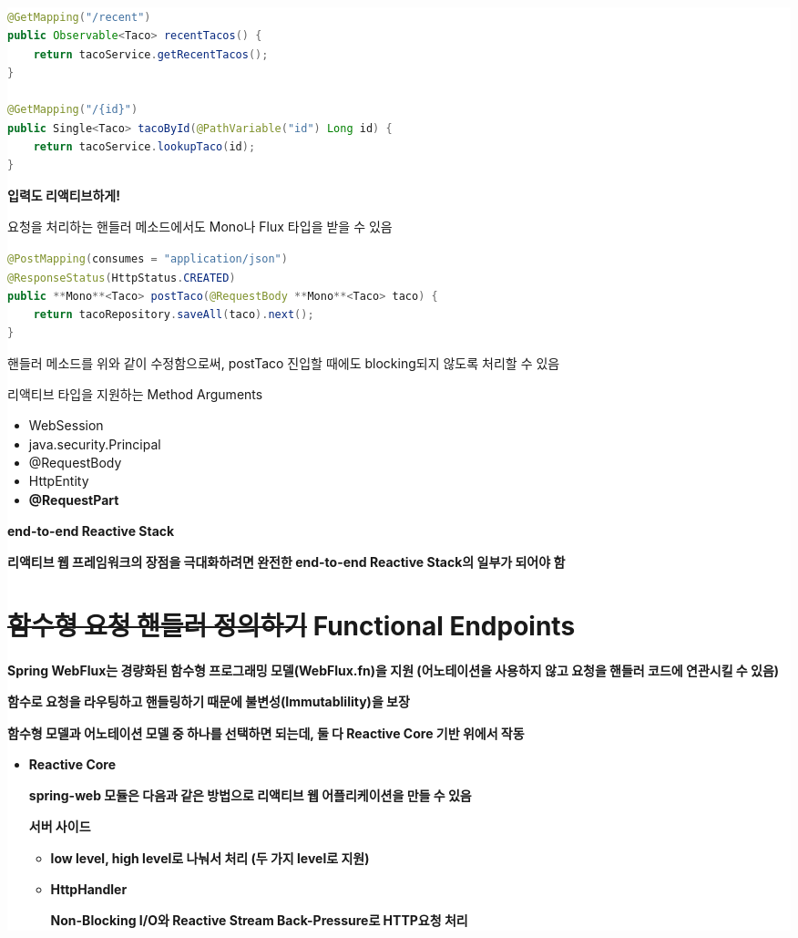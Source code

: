 ```java
@GetMapping("/recent")
public Observable<Taco> recentTacos() {
    return tacoService.getRecentTacos();
}

@GetMapping("/{id}")
public Single<Taco> tacoById(@PathVariable("id") Long id) {
    return tacoService.lookupTaco(id);
}
```

**입력도 리액티브하게!**

요청을 처리하는 핸들러 메소드에서도 Mono나 Flux 타입을 받을 수 있음

```java
@PostMapping(consumes = "application/json")
@ResponseStatus(HttpStatus.CREATED)
public **Mono**<Taco> postTaco(@RequestBody **Mono**<Taco> taco) {
    return tacoRepository.saveAll(taco).next();
}
```

핸들러 메소드를 위와 같이 수정함으로써, postTaco 진입할 때에도 blocking되지 않도록 처리할 수 있음

리액티브 타입을 지원하는 Method Arguments

- WebSession
- java.security.Principal
- @RequestBody
- HttpEntity<B>
- @RequestPart

end-to-end Reactive Stack

리액티브 웹 프레임워크의 장점을 극대화하려면 완전한 end-to-end Reactive Stack의 일부가 되어야 함

# ~~함수형 요청 핸들러 정의하기~~ Functional Endpoints

Spring WebFlux는 경량화된 함수형 프로그래밍 모델(WebFlux.fn)을 지원
(어노테이션을 사용하지 않고 요청을 핸들러 코드에 연관시킬 수 있음)

함수로 요청을 라우팅하고 핸들링하기 때문에 불변성(Immutablility)을 보장

함수형 모델과 어노테이션 모델 중 하나를 선택하면 되는데, 둘 다 Reactive Core 기반 위에서 작동

- **Reactive Core**

    spring-web 모듈은 다음과 같은 방법으로 리액티브 웹 어플리케이션을 만들 수 있음

    **서버 사이드**

    - low level, high level로 나눠서 처리 (두 가지 level로 지원)
    - **HttpHandler**

        Non-Blocking I/O와 Reactive Stream Back-Pressure로 HTTP요청 처리
